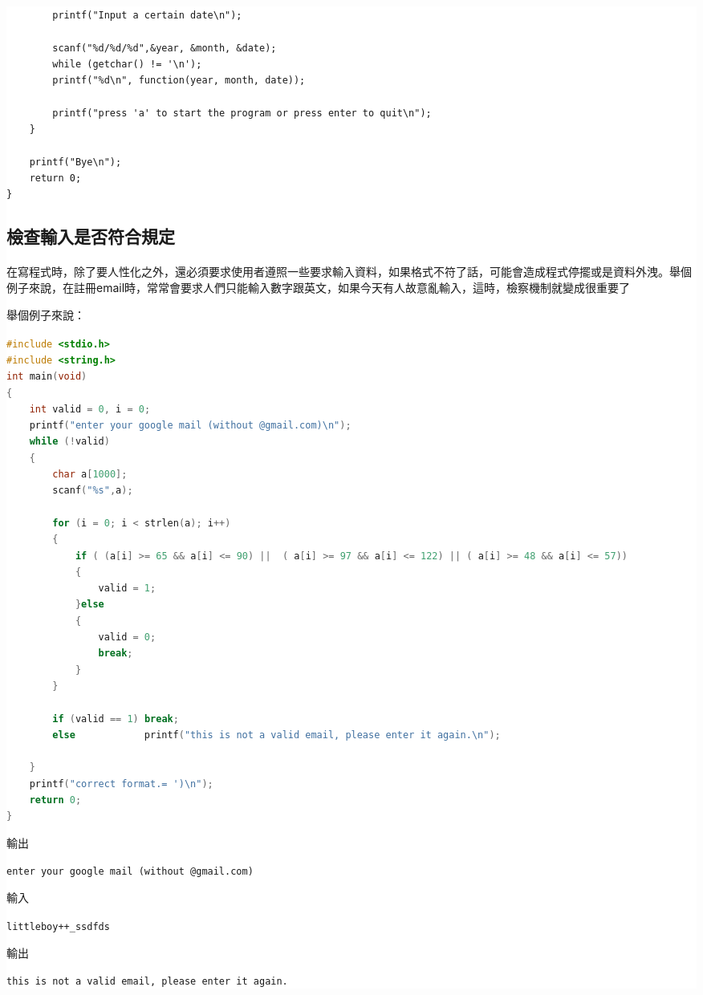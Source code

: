 ```clike=
        printf("Input a certain date\n");
        
        scanf("%d/%d/%d",&year, &month, &date);
        while (getchar() != '\n');
        printf("%d\n", function(year, month, date));
        
        printf("press 'a' to start the program or press enter to quit\n");
    }
    
    printf("Bye\n");
    return 0;
}
```


## 檢查輸入是否符合規定
在寫程式時，除了要人性化之外，還必須要求使用者遵照一些要求輸入資料，如果格式不符了話，可能會造成程式停擺或是資料外洩。舉個例子來說，在註冊email時，常常會要求人們只能輸入數字跟英文，如果今天有人故意亂輸入，這時，檢察機制就變成很重要了  

舉個例子來說：  
```c
#include <stdio.h>
#include <string.h>
int main(void)
{
    int valid = 0, i = 0;
    printf("enter your google mail (without @gmail.com)\n");
    while (!valid)
    {
        char a[1000];
        scanf("%s",a);
        
        for (i = 0; i < strlen(a); i++)
        {
            if ( (a[i] >= 65 && a[i] <= 90) ||  ( a[i] >= 97 && a[i] <= 122) || ( a[i] >= 48 && a[i] <= 57))
            {
                valid = 1;
            }else
            {
                valid = 0;
                break;
            }
        }
        
        if (valid == 1) break;
        else            printf("this is not a valid email, please enter it again.\n");
        
    }
    printf("correct format.= ')\n");
    return 0;
}
```
輸出
```
enter your google mail (without @gmail.com)
```
輸入
```
littleboy++_ssdfds
```
輸出
```
this is not a valid email, please enter it again.
```